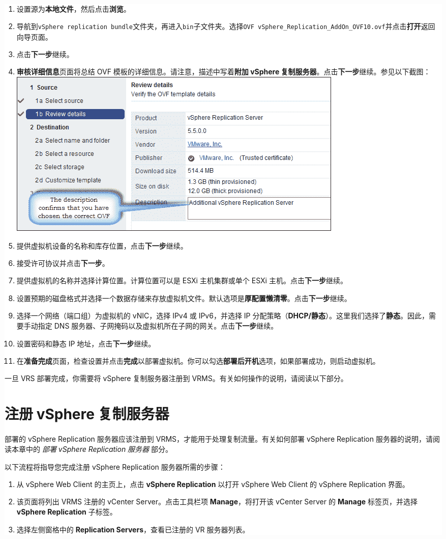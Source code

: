 1.  设置源为**本地文件**，然后点击**浏览**。

1.  导航到`vSphere replication bundle`文件夹，再进入`bin`子文件夹。选择`OVF vSphere_Replication_AddOn_OVF10.ovf`并点击**打开**返回向导页面。

1.  点击**下一步**继续。

1.  **审核详细信息**页面将总结 OVF 模板的详细信息。请注意，描述中写着**附加 vSphere 复制服务器**。点击**下一步**继续。参见以下截图：![部署 vSphere 复制服务器](img/6442EN_01_25.jpg)

1.  提供虚拟机设备的名称和库存位置，点击**下一步**继续。

1.  接受许可协议并点击**下一步**。

1.  提供虚拟机的名称并选择计算位置。计算位置可以是 ESXi 主机集群或单个 ESXi 主机。点击**下一步**继续。

1.  设置预期的磁盘格式并选择一个数据存储来存放虚拟机文件。默认选项是**厚配置懒清零**。点击**下一步**继续。

1.  选择一个网络（端口组）为虚拟机的 vNIC，选择 IPv4 或 IPv6，并选择 IP 分配策略（**DHCP/静态**）。这里我们选择了**静态**。因此，需要手动指定 DNS 服务器、子网掩码以及虚拟机所在子网的网关。点击**下一步**继续。

1.  设置密码和静态 IP 地址，点击**下一步**继续。

1.  在**准备完成**页面，检查设置并点击**完成**以部署虚拟机。你可以勾选**部署后开机**选项，如果部署成功，则启动虚拟机。

一旦 VRS 部署完成，你需要将 vSphere 复制服务器注册到 VRMS。有关如何操作的说明，请阅读以下部分。

# 注册 vSphere 复制服务器

部署的 vSphere Replication 服务器应该注册到 VRMS，才能用于处理复制流量。有关如何部署 vSphere Replication 服务器的说明，请阅读本章中的 *部署 vSphere Replication 服务器* 部分。

以下流程将指导您完成注册 vSphere Replication 服务器所需的步骤：

1.  从 vSphere Web Client 的主页上，点击 **vSphere Replication** 以打开 vSphere Web Client 的 vSphere Replication 界面。

1.  该页面将列出 VRMS 注册的 vCenter Server。点击工具栏项 **Manage**，将打开该 vCenter Server 的 **Manage** 标签页，并选择 **vSphere Replication** 子标签。

1.  选择左侧窗格中的 **Replication Servers**，查看已注册的 VR 服务器列表。
